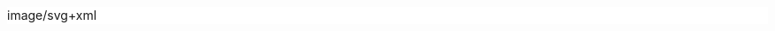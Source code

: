   <metadata id="metadata5">
    <rdf:rdf>
      <cc:work rdf:about="">
        <dc:format>image/svg+xml</dc:format>
        <dc:type rdf:resource="http://purl.org/dc/dcmitype/StillImage"></dc:type>
        <dc:title></dc:title>
      </cc:work>
    </rdf:rdf>
  </metadata>
  <g inkscape:label="Layer 1" inkscape:groupmode="layer" id="layer1" transform="translate(3.8383438,8.3159637)">
    <rect style="fill:none;fill-opacity:1;stroke:#000000;stroke-width:0.38502529;stroke-miterlimit:4;stroke-dasharray:none;stroke-dashoffset:0;stroke-opacity:1" id="rect815-1-4-3-6-1-68-2-5" width="63.499996" height="7.9375005" x="76.729164" y="7.8066287"></rect>
